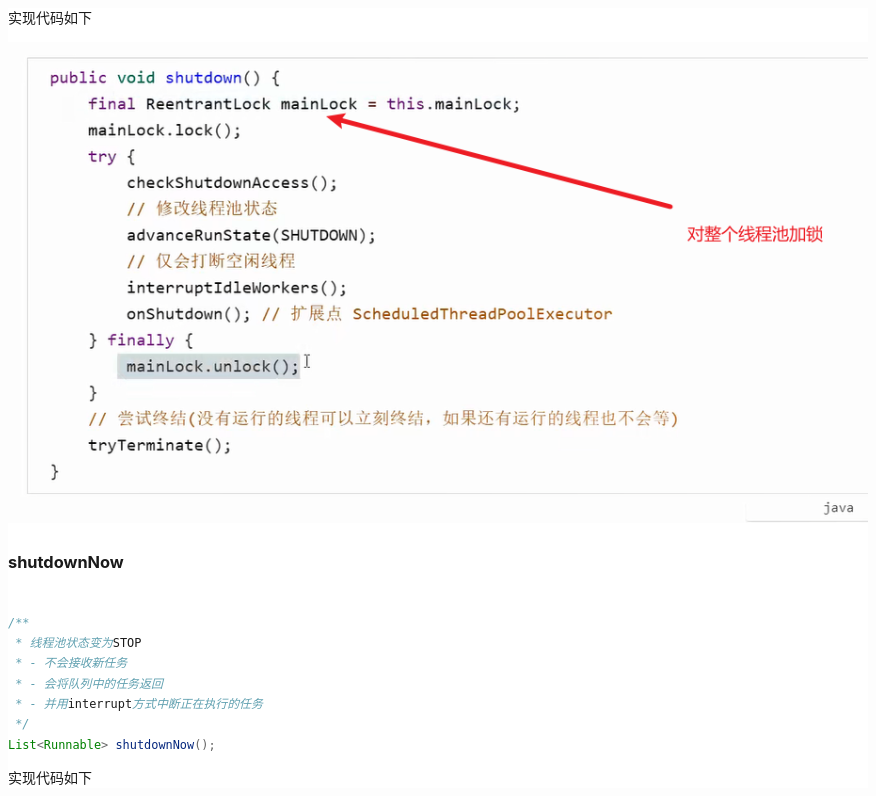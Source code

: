 实现代码如下

![shutdown](/images/Java/JavaThread/6-连接池和线程池/1642439648377.png)

### shutdownNow

```java

/**
 * 线程池状态变为STOP
 * - 不会接收新任务
 * - 会将队列中的任务返回
 * - 并用interrupt方式中断正在执行的任务
 */
List<Runnable> shutdownNow();
```

实现代码如下
